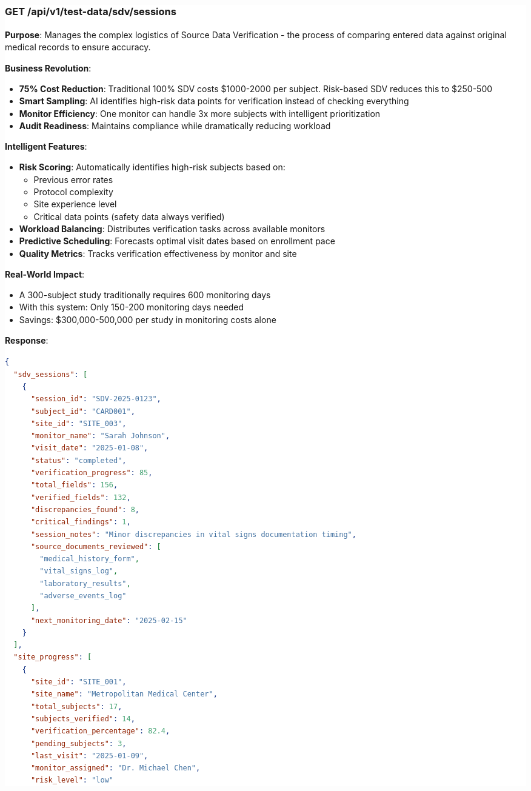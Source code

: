 ### GET /api/v1/test-data/sdv/sessions

**Purpose**: Manages the complex logistics of Source Data Verification - the process of comparing entered data against original medical records to ensure accuracy.

**Business Revolution**:
- **75% Cost Reduction**: Traditional 100% SDV costs $1000-2000 per subject. Risk-based SDV reduces this to $250-500
- **Smart Sampling**: AI identifies high-risk data points for verification instead of checking everything
- **Monitor Efficiency**: One monitor can handle 3x more subjects with intelligent prioritization
- **Audit Readiness**: Maintains compliance while dramatically reducing workload

**Intelligent Features**:
- **Risk Scoring**: Automatically identifies high-risk subjects based on:
  - Previous error rates
  - Protocol complexity
  - Site experience level
  - Critical data points (safety data always verified)
- **Workload Balancing**: Distributes verification tasks across available monitors
- **Predictive Scheduling**: Forecasts optimal visit dates based on enrollment pace
- **Quality Metrics**: Tracks verification effectiveness by monitor and site

**Real-World Impact**:
- A 300-subject study traditionally requires 600 monitoring days
- With this system: Only 150-200 monitoring days needed
- Savings: $300,000-500,000 per study in monitoring costs alone

**Response**:
```json
{
  "sdv_sessions": [
    {
      "session_id": "SDV-2025-0123",
      "subject_id": "CARD001",
      "site_id": "SITE_003",
      "monitor_name": "Sarah Johnson",
      "visit_date": "2025-01-08",
      "status": "completed",
      "verification_progress": 85,
      "total_fields": 156,
      "verified_fields": 132,
      "discrepancies_found": 8,
      "critical_findings": 1,
      "session_notes": "Minor discrepancies in vital signs documentation timing",
      "source_documents_reviewed": [
        "medical_history_form",
        "vital_signs_log",
        "laboratory_results",
        "adverse_events_log"
      ],
      "next_monitoring_date": "2025-02-15"
    }
  ],
  "site_progress": [
    {
      "site_id": "SITE_001",
      "site_name": "Metropolitan Medical Center",
      "total_subjects": 17,
      "subjects_verified": 14,
      "verification_percentage": 82.4,
      "pending_subjects": 3,
      "last_visit": "2025-01-09",
      "monitor_assigned": "Dr. Michael Chen",
      "risk_level": "low"
```